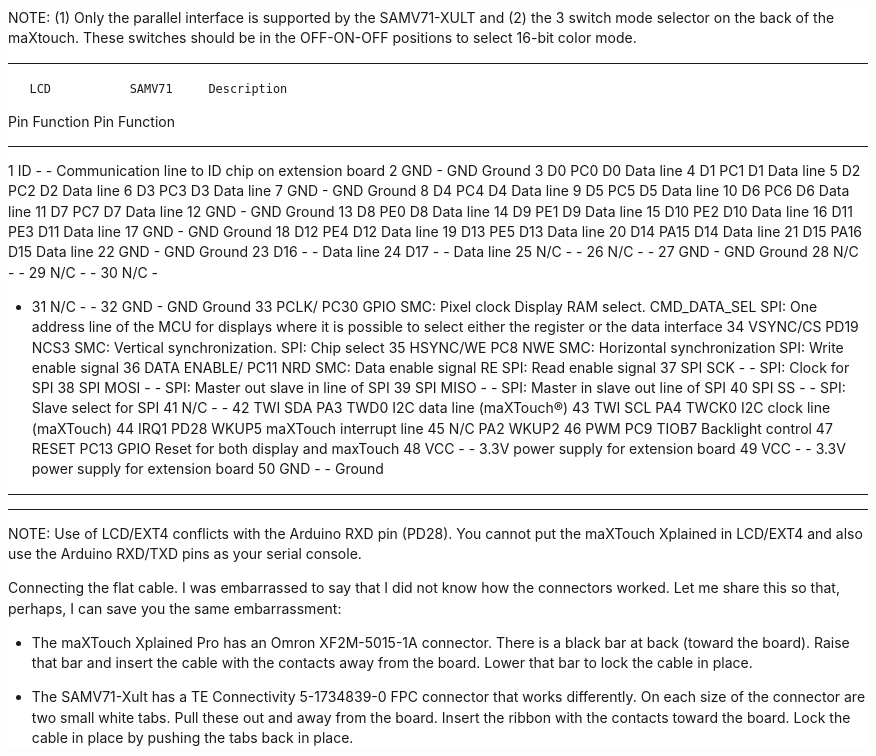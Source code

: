 NOTE: (1) Only the parallel interface is supported by the SAMV71-XULT
and (2) the 3 switch mode selector on the back of the maXtouch. These
switches should be in the OFF-ON-OFF positions to select 16-bit color
mode.

  -------------- -------------- -------------
       LCD           SAMV71     Description
   Pin Function   Pin Function  
  -------------- -------------- -------------

1 ID - - Communication line to ID chip on extension board 2 GND - GND
Ground 3 D0 PC0 D0 Data line 4 D1 PC1 D1 Data line 5 D2 PC2 D2 Data line
6 D3 PC3 D3 Data line 7 GND - GND Ground 8 D4 PC4 D4 Data line 9 D5 PC5
D5 Data line 10 D6 PC6 D6 Data line 11 D7 PC7 D7 Data line 12 GND - GND
Ground 13 D8 PE0 D8 Data line 14 D9 PE1 D9 Data line 15 D10 PE2 D10 Data
line 16 D11 PE3 D11 Data line 17 GND - GND Ground 18 D12 PE4 D12 Data
line 19 D13 PE5 D13 Data line 20 D14 PA15 D14 Data line 21 D15 PA16 D15
Data line 22 GND - GND Ground 23 D16 - - Data line 24 D17 - - Data line
25 N/C - - 26 N/C - - 27 GND - GND Ground 28 N/C - - 29 N/C - - 30 N/C -
- 31 N/C - - 32 GND - GND Ground 33 PCLK/ PC30 GPIO SMC: Pixel clock
Display RAM select. CMD\_DATA\_SEL SPI: One address line of the MCU for
displays where it is possible to select either the register or the data
interface 34 VSYNC/CS PD19 NCS3 SMC: Vertical synchronization. SPI: Chip
select 35 HSYNC/WE PC8 NWE SMC: Horizontal synchronization SPI: Write
enable signal 36 DATA ENABLE/ PC11 NRD SMC: Data enable signal RE SPI:
Read enable signal 37 SPI SCK - - SPI: Clock for SPI 38 SPI MOSI - -
SPI: Master out slave in line of SPI 39 SPI MISO - - SPI: Master in
slave out line of SPI 40 SPI SS - - SPI: Slave select for SPI 41 N/C - -
42 TWI SDA PA3 TWD0 I2C data line (maXTouch®) 43 TWI SCL PA4 TWCK0 I2C
clock line (maXTouch) 44 IRQ1 PD28 WKUP5 maXTouch interrupt line 45 N/C
PA2 WKUP2 46 PWM PC9 TIOB7 Backlight control 47 RESET PC13 GPIO Reset
for both display and maxTouch 48 VCC - - 3.3V power supply for extension
board 49 VCC - - 3.3V power supply for extension board 50 GND - - Ground
---- ------------ ---- --------
-----------------------------------------------------------

NOTE: Use of LCD/EXT4 conflicts with the Arduino RXD pin (PD28). You
cannot put the maXTouch Xplained in LCD/EXT4 and also use the Arduino
RXD/TXD pins as your serial console.

Connecting the flat cable. I was embarrassed to say that I did not know
how the connectors worked. Let me share this so that, perhaps, I can
save you the same embarrassment:

-   The maXTouch Xplained Pro has an Omron XF2M-5015-1A connector. There
    is a black bar at back (toward the board). Raise that bar and insert
    the cable with the contacts away from the board. Lower that bar to
    lock the cable in place.

-   The SAMV71-Xult has a TE Connectivity 5-1734839-0 FPC connector that
    works differently. On each size of the connector are two small white
    tabs. Pull these out and away from the board. Insert the ribbon with
    the contacts toward the board. Lock the cable in place by pushing
    the tabs back in place.
